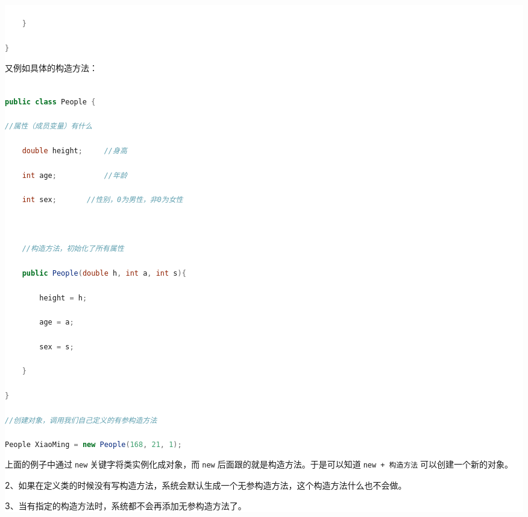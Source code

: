 ```java

    }

}

```

  

又例如具体的构造方法：  

  

```java

public class People {

//属性（成员变量）有什么

    double height;     //身高

    int age;           //年龄

    int sex;       //性别，0为男性，非0为女性

  

    //构造方法，初始化了所有属性

    public People(double h, int a, int s){

        height = h;

        age = a;

        sex = s;

    }

}

//创建对象，调用我们自己定义的有参构造方法

People XiaoMing = new People(168, 21, 1);

```

  

上面的例子中通过 `new` 关键字将类实例化成对象，而 `new` 后面跟的就是构造方法。于是可以知道 `new + 构造方法` 可以创建一个新的对象。  

  

2、如果在定义类的时候没有写构造方法，系统会默认生成一个无参构造方法，这个构造方法什么也不会做。

  

3、当有指定的构造方法时，系统都不会再添加无参构造方法了。  
